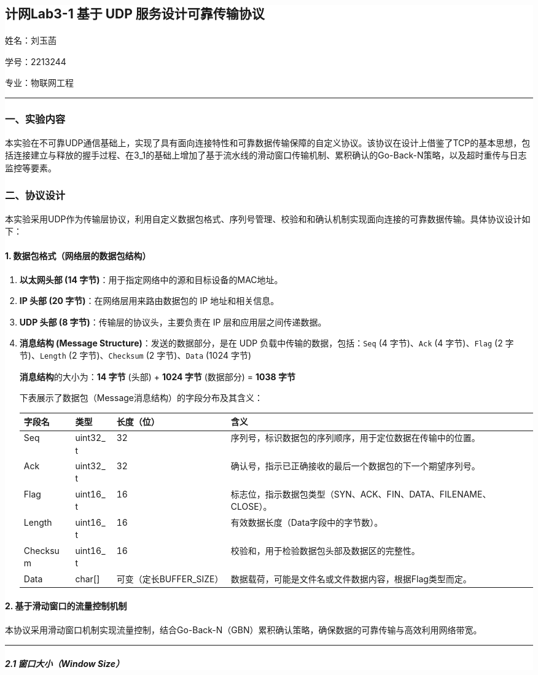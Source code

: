 ## 计网Lab3-1 基于 UDP 服务设计可靠传输协议

姓名：刘玉菡

学号：2213244

专业：物联网工程

------

### 一、实验内容

本实验在不可靠UDP通信基础上，实现了具有面向连接特性和可靠数据传输保障的自定义协议。该协议在设计上借鉴了TCP的基本思想，包括连接建立与释放的握手过程、在3_1的基础上增加了基于流水线的滑动窗口传输机制、累积确认的Go-Back-N策略，以及超时重传与日志监控等要素。

### 二、协议设计

本实验采用UDP作为传输层协议，利用自定义数据包格式、序列号管理、校验和和确认机制实现面向连接的可靠数据传输。具体协议设计如下：

#### 1. 数据包格式（**网络层的数据包结构**）

1. **以太网头部 (14 字节)**：用于指定网络中的源和目标设备的MAC地址。

2. **IP 头部 (20 字节)**：在网络层用来路由数据包的 IP 地址和相关信息。

3. **UDP 头部 (8 字节)**：传输层的协议头，主要负责在 IP 层和应用层之间传递数据。

4. **消息结构 (Message Structure)**：发送的数据部分，是在 UDP 负载中传输的数据，包括：`Seq` (4 字节)、`Ack` (4 字节)、`Flag` (2 字节)、`Length` (2 字节)、`Checksum` (2 字节)、`Data` (1024 字节)

   **消息结构**的大小为：**14 字节** (头部) + **1024 字节** (数据部分) = **1038 字节**
   
   下表展示了数据包（Message消息结构）的字段分布及其含义：
   
   | 字段名   | 类型     | 长度（位）              | 含义                                                         |
   | -------- | -------- | ----------------------- | ------------------------------------------------------------ |
   | Seq      | uint32_t | 32                      | 序列号，标识数据包的序列顺序，用于定位数据在传输中的位置。   |
   | Ack      | uint32_t | 32                      | 确认号，指示已正确接收的最后一个数据包的下一个期望序列号。   |
   | Flag     | uint16_t | 16                      | 标志位，指示数据包类型（SYN、ACK、FIN、DATA、FILENAME、CLOSE）。 |
   | Length   | uint16_t | 16                      | 有效数据长度（Data字段中的字节数）。                         |
   | Checksum | uint16_t | 16                      | 校验和，用于检验数据包头部及数据区的完整性。                 |
   | Data     | char[]   | 可变（定长BUFFER_SIZE） | 数据载荷，可能是文件名或文件数据内容，根据Flag类型而定。     |



#### 2. 基于滑动窗口的流量控制机制

本协议采用滑动窗口机制实现流量控制，结合Go-Back-N（GBN）累积确认策略，确保数据的可靠传输与高效利用网络带宽。

------

##### 2.1 窗口大小（Window Size）

